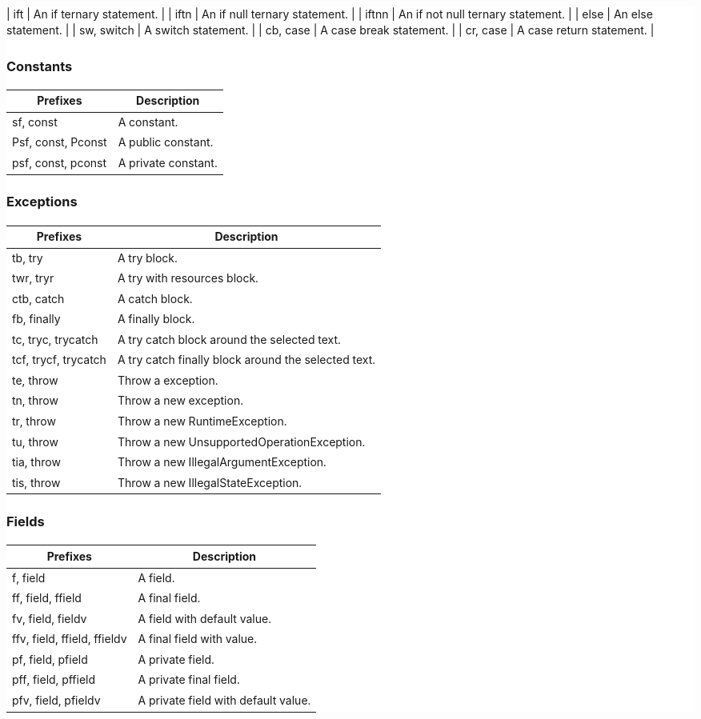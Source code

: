 | ift | An if ternary statement. |
| iftn | An if null ternary statement. |
| iftnn | An if not null ternary statement. |
| else | An else statement. |
| sw, switch | A switch statement. |
| cb, case | A case break statement. |
| cr, case | A case return statement. |

### Constants

| **Prefixes** | **Description** |
| ------------ | ---------------- |
| sf, const | A constant. |
| Psf, const, Pconst | A public constant. |
| psf, const, pconst | A private constant. |

### Exceptions

| **Prefixes** | **Description** |
| ------------ | ---------------- |
| tb, try | A try block. |
| twr, tryr | A try with resources block. |
| ctb, catch | A catch block. |
| fb, finally | A finally block. |
| tc, tryc, trycatch | A try catch block around the selected text. |
| tcf, trycf, trycatch | A try catch finally block around the selected text. |
| te, throw | Throw a exception. |
| tn, throw | Throw a new exception. |
| tr, throw | Throw a new RuntimeException. |
| tu, throw | Throw a new UnsupportedOperationException. |
| tia, throw | Throw a new IllegalArgumentException. |
| tis, throw | Throw a new IllegalStateException. |

### Fields

| **Prefixes** | **Description** |
| ------------ | ---------------- |
| f, field | A field. |
| ff, field, ffield | A final field. |
| fv, field, fieldv | A field with default value. |
| ffv, field, ffield, ffieldv | A final field with value. |
| pf, field, pfield | A private field. |
| pff, field, pffield | A private final field. |
| pfv, field, pfieldv | A private field with default value. |